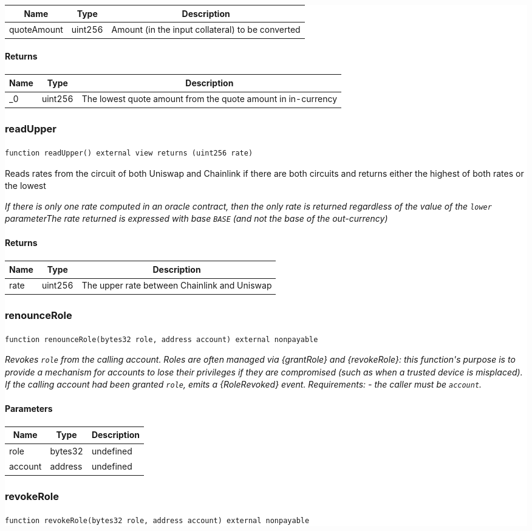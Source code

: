 | Name | Type | Description |
|---|---|---|
| quoteAmount | uint256 | Amount (in the input collateral) to be converted |

#### Returns

| Name | Type | Description |
|---|---|---|
| _0 | uint256 | The lowest quote amount from the quote amount in in-currency |

### readUpper

```solidity
function readUpper() external view returns (uint256 rate)
```

Reads rates from the circuit of both Uniswap and Chainlink if there are both circuits and returns either the highest of both rates or the lowest

*If there is only one rate computed in an oracle contract, then the only rate is returned regardless of the value of the `lower` parameterThe rate returned is expressed with base `BASE` (and not the base of the out-currency)*


#### Returns

| Name | Type | Description |
|---|---|---|
| rate | uint256 | The upper rate between Chainlink and Uniswap |

### renounceRole

```solidity
function renounceRole(bytes32 role, address account) external nonpayable
```



*Revokes `role` from the calling account. Roles are often managed via {grantRole} and {revokeRole}: this function&#39;s purpose is to provide a mechanism for accounts to lose their privileges if they are compromised (such as when a trusted device is misplaced). If the calling account had been granted `role`, emits a {RoleRevoked} event. Requirements: - the caller must be `account`.*

#### Parameters

| Name | Type | Description |
|---|---|---|
| role | bytes32 | undefined |
| account | address | undefined |

### revokeRole

```solidity
function revokeRole(bytes32 role, address account) external nonpayable
```
